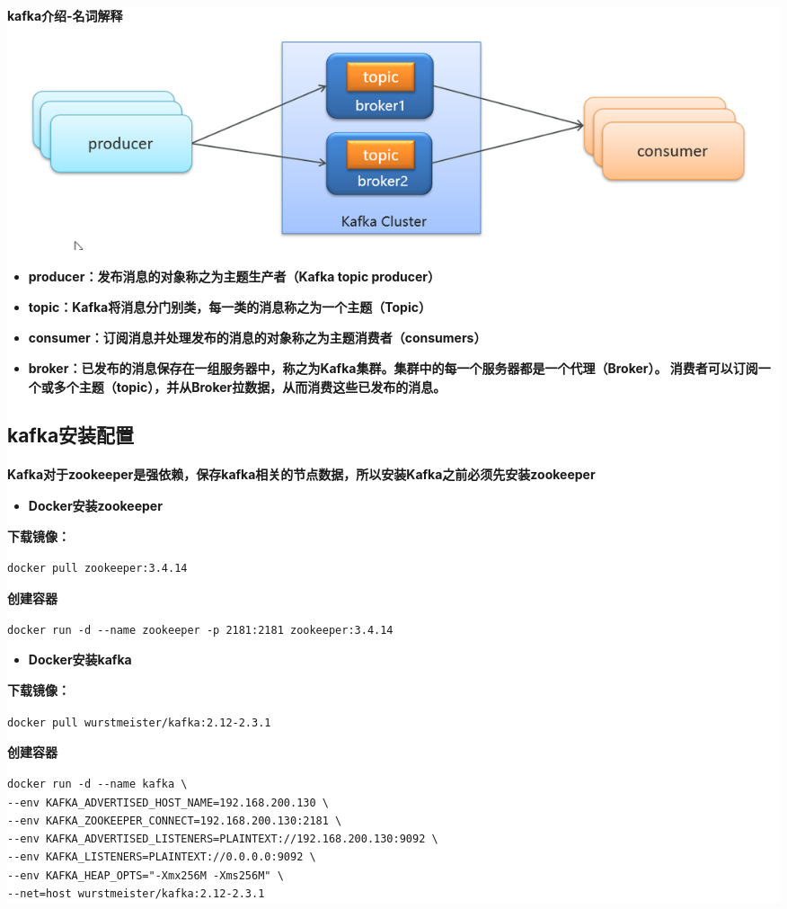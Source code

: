 **kafka介绍-名词解释**

**![image-20210525181100793](assets\image-20210525181100793.png)**

- **producer：发布消息的对象称之为主题生产者（Kafka topic producer）**

- **topic：Kafka将消息分门别类，每一类的消息称之为一个主题（Topic）**

- **consumer：订阅消息并处理发布的消息的对象称之为主题消费者（consumers）**

- **broker：已发布的消息保存在一组服务器中，称之为Kafka集群。集群中的每一个服务器都是一个代理（Broker）。 消费者可以订阅一个或多个主题（topic），并从Broker拉数据，从而消费这些已发布的消息。**

## **kafka安装配置**

**Kafka对于zookeeper是强依赖，保存kafka相关的节点数据，所以安装Kafka之前必须先安装zookeeper**

- **Docker安装zookeeper**

**下载镜像：**

```shell
docker pull zookeeper:3.4.14
```

**创建容器**

```shell
docker run -d --name zookeeper -p 2181:2181 zookeeper:3.4.14
```

- **Docker安装kafka**

**下载镜像：**

```shell
docker pull wurstmeister/kafka:2.12-2.3.1
```

**创建容器**

```shell
docker run -d --name kafka \
--env KAFKA_ADVERTISED_HOST_NAME=192.168.200.130 \
--env KAFKA_ZOOKEEPER_CONNECT=192.168.200.130:2181 \
--env KAFKA_ADVERTISED_LISTENERS=PLAINTEXT://192.168.200.130:9092 \
--env KAFKA_LISTENERS=PLAINTEXT://0.0.0.0:9092 \
--env KAFKA_HEAP_OPTS="-Xmx256M -Xms256M" \
--net=host wurstmeister/kafka:2.12-2.3.1
```
